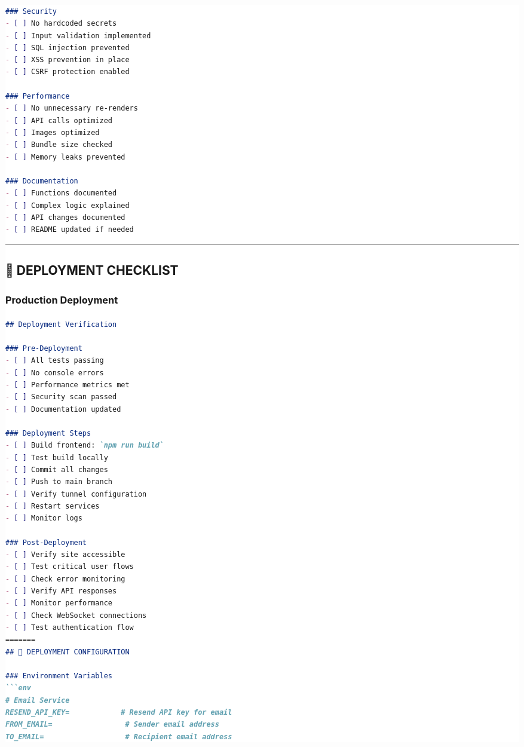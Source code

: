 ```markdown
### Security
- [ ] No hardcoded secrets
- [ ] Input validation implemented
- [ ] SQL injection prevented
- [ ] XSS prevention in place
- [ ] CSRF protection enabled

### Performance
- [ ] No unnecessary re-renders
- [ ] API calls optimized
- [ ] Images optimized
- [ ] Bundle size checked
- [ ] Memory leaks prevented

### Documentation
- [ ] Functions documented
- [ ] Complex logic explained
- [ ] API changes documented
- [ ] README updated if needed
```

---

## 🚀 DEPLOYMENT CHECKLIST

### Production Deployment
```markdown
## Deployment Verification

### Pre-Deployment
- [ ] All tests passing
- [ ] No console errors
- [ ] Performance metrics met
- [ ] Security scan passed
- [ ] Documentation updated

### Deployment Steps
- [ ] Build frontend: `npm run build`
- [ ] Test build locally
- [ ] Commit all changes
- [ ] Push to main branch
- [ ] Verify tunnel configuration
- [ ] Restart services
- [ ] Monitor logs

### Post-Deployment
- [ ] Verify site accessible
- [ ] Test critical user flows
- [ ] Check error monitoring
- [ ] Verify API responses
- [ ] Monitor performance
- [ ] Check WebSocket connections
- [ ] Test authentication flow
=======
## 🚀 DEPLOYMENT CONFIGURATION

### Environment Variables
```env
# Email Service
RESEND_API_KEY=            # Resend API key for email
FROM_EMAIL=                 # Sender email address
TO_EMAIL=                   # Recipient email address

```